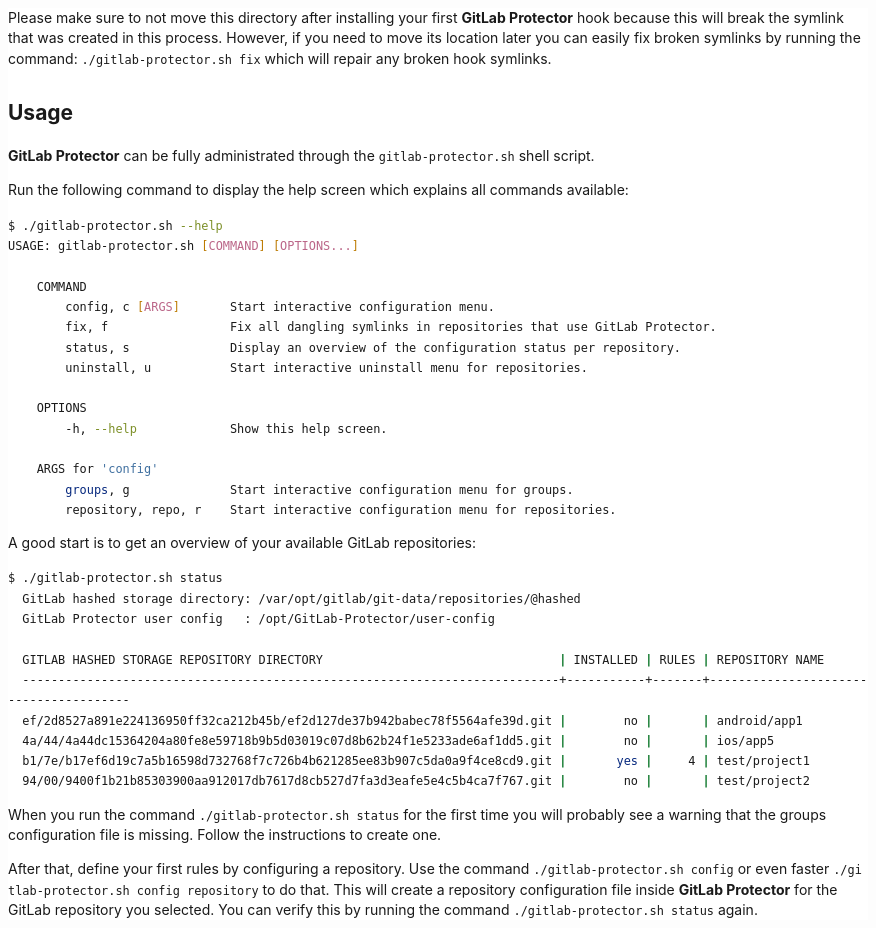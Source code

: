 Please make sure to not move this directory after installing your first **GitLab Protector** hook because this will break the symlink that was created in this process.
However, if you need to move its location later you can easily fix broken symlinks by running the command: `./gitlab-protector.sh fix` which will repair any broken hook symlinks.

## Usage

**GitLab Protector** can be fully administrated through the `gitlab-protector.sh` shell script.

Run the following command to display the help screen which explains all commands available:

```sh
$ ./gitlab-protector.sh --help
USAGE: gitlab-protector.sh [COMMAND] [OPTIONS...]

    COMMAND
        config, c [ARGS]       Start interactive configuration menu.
        fix, f                 Fix all dangling symlinks in repositories that use GitLab Protector.
        status, s              Display an overview of the configuration status per repository.
        uninstall, u           Start interactive uninstall menu for repositories.

    OPTIONS
        -h, --help             Show this help screen.

    ARGS for 'config'
        groups, g              Start interactive configuration menu for groups.
        repository, repo, r    Start interactive configuration menu for repositories.
```

A good start is to get an overview of your available GitLab repositories:

```sh
$ ./gitlab-protector.sh status
  GitLab hashed storage directory: /var/opt/gitlab/git-data/repositories/@hashed
  GitLab Protector user config   : /opt/GitLab-Protector/user-config

  GITLAB HASHED STORAGE REPOSITORY DIRECTORY                                 | INSTALLED | RULES | REPOSITORY NAME
  ---------------------------------------------------------------------------+-----------+-------+---------------------------------------
  ef/2d8527a891e224136950ff32ca212b45b/ef2d127de37b942babec78f5564afe39d.git |        no |       | android/app1
  4a/44/4a44dc15364204a80fe8e59718b9b5d03019c07d8b62b24f1e5233ade6af1dd5.git |        no |       | ios/app5
  b1/7e/b17ef6d19c7a5b16598d732768f7c726b4b621285ee83b907c5da0a9f4ce8cd9.git |       yes |     4 | test/project1
  94/00/9400f1b21b85303900aa912017db7617d8cb527d7fa3d3eafe5e4c5b4ca7f767.git |        no |       | test/project2
```

When you run the command `./gitlab-protector.sh status` for the first time you will probably see a warning that the groups configuration file is missing. Follow the instructions to create one.

After that, define your first rules by configuring a repository. Use the command `./gitlab-protector.sh config` or even faster `./gitlab-protector.sh config repository` to do that.
This will create a repository configuration file inside **GitLab Protector** for the GitLab repository you selected. You can verify this by running the command `./gitlab-protector.sh status` again.
